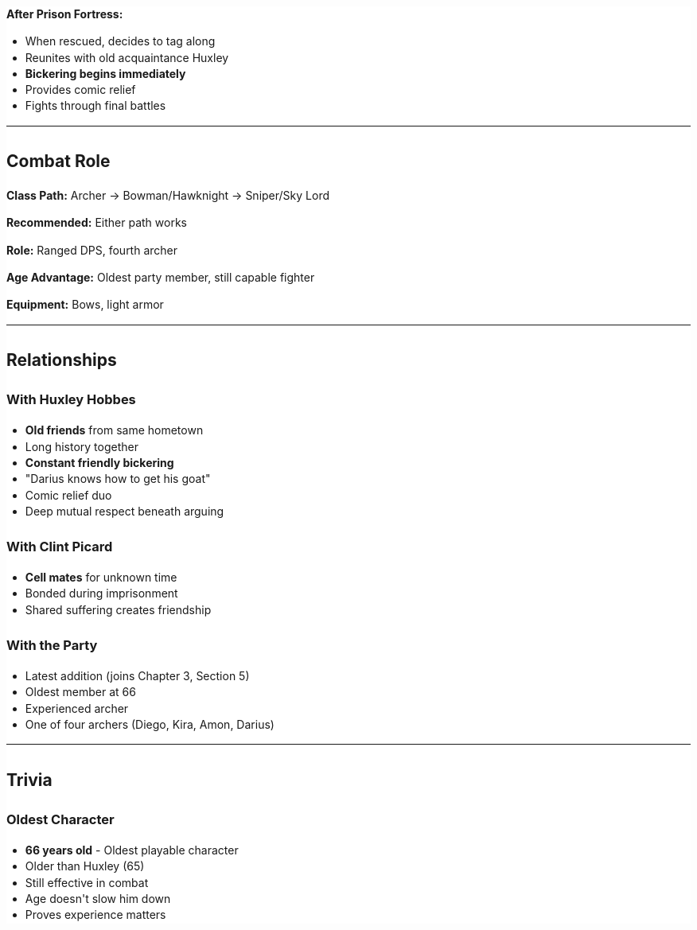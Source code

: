 **After Prison Fortress:**
- When rescued, decides to tag along
- Reunites with old acquaintance Huxley
- **Bickering begins immediately**
- Provides comic relief
- Fights through final battles

---

## Combat Role

**Class Path:** Archer → Bowman/Hawknight → Sniper/Sky Lord

**Recommended:** Either path works

**Role:** Ranged DPS, fourth archer

**Age Advantage:** Oldest party member, still capable fighter

**Equipment:** Bows, light armor

---

## Relationships

### With Huxley Hobbes
- **Old friends** from same hometown
- Long history together
- **Constant friendly bickering**
- "Darius knows how to get his goat"
- Comic relief duo
- Deep mutual respect beneath arguing

### With Clint Picard
- **Cell mates** for unknown time
- Bonded during imprisonment
- Shared suffering creates friendship

### With the Party
- Latest addition (joins Chapter 3, Section 5)
- Oldest member at 66
- Experienced archer
- One of four archers (Diego, Kira, Amon, Darius)

---

## Trivia

### Oldest Character
- **66 years old** - Oldest playable character
- Older than Huxley (65)
- Still effective in combat
- Age doesn't slow him down
- Proves experience matters
